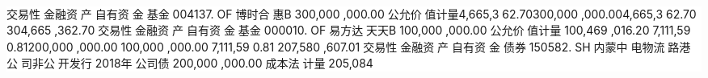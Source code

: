 交易性
金融资
产
自有资
金
基金
004137.
OF
博时合
惠B
300,000
,000.00
公允价
值计量4,665,3
62.70300,000
,000.004,665,3
62.70
304,665
,362.70
交易性
金融资
产
自有资
金
基金
000010.
OF
易方达
天天B
100,000
,000.00
公允价
值计量
100,469
,016.20
7,111,59
0.81200,000
,000.00
100,000
,000.00
7,111,59
0.81
207,580
,607.01
交易性
金融资
产
自有资
金
债券
150582.
SH
内蒙中
电物流
路港公
司非公
开发行
2018年
公司债
200,000
,000.00
成本法
计量
205,084